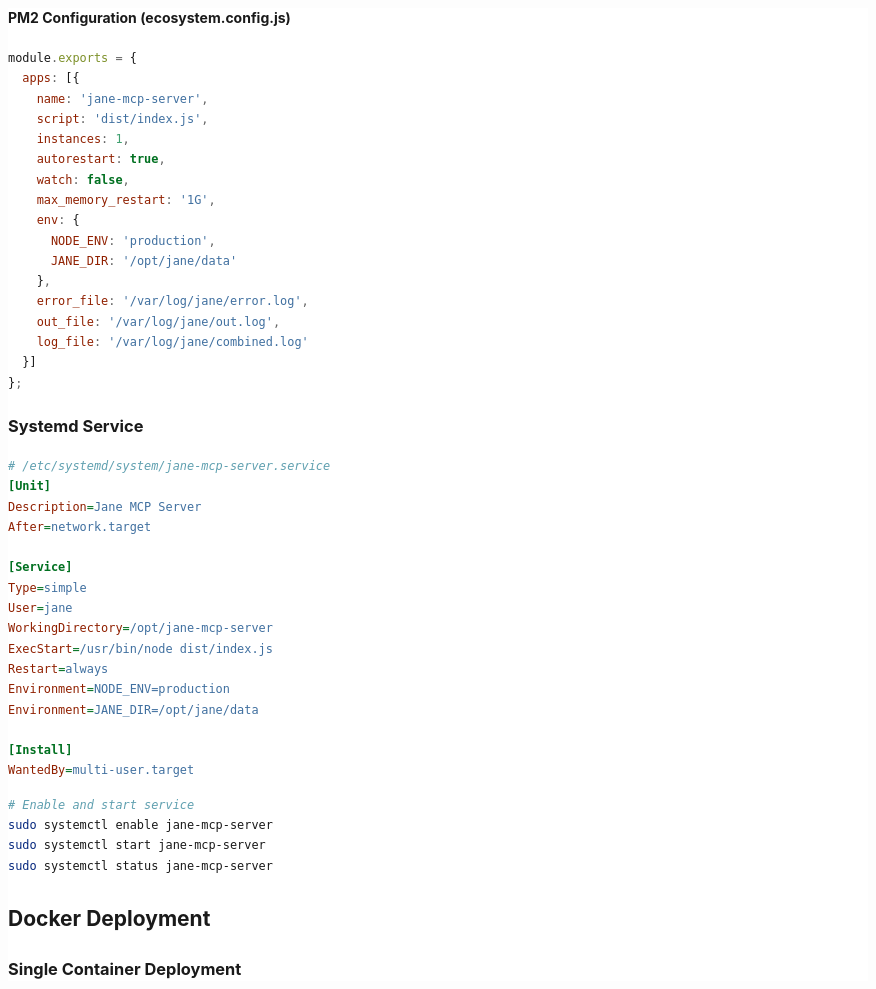 #### PM2 Configuration (ecosystem.config.js)
```javascript
module.exports = {
  apps: [{
    name: 'jane-mcp-server',
    script: 'dist/index.js',
    instances: 1,
    autorestart: true,
    watch: false,
    max_memory_restart: '1G',
    env: {
      NODE_ENV: 'production',
      JANE_DIR: '/opt/jane/data'
    },
    error_file: '/var/log/jane/error.log',
    out_file: '/var/log/jane/out.log',
    log_file: '/var/log/jane/combined.log'
  }]
};
```

### Systemd Service
```ini
# /etc/systemd/system/jane-mcp-server.service
[Unit]
Description=Jane MCP Server
After=network.target

[Service]
Type=simple
User=jane
WorkingDirectory=/opt/jane-mcp-server
ExecStart=/usr/bin/node dist/index.js
Restart=always
Environment=NODE_ENV=production
Environment=JANE_DIR=/opt/jane/data

[Install]
WantedBy=multi-user.target
```

```bash
# Enable and start service
sudo systemctl enable jane-mcp-server
sudo systemctl start jane-mcp-server
sudo systemctl status jane-mcp-server
```

## Docker Deployment

### Single Container Deployment
